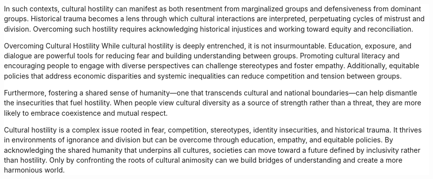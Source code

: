 In such contexts, cultural hostility can manifest as both resentment from marginalized groups and defensiveness from dominant groups. Historical trauma becomes a lens through which cultural interactions are interpreted, perpetuating cycles of mistrust and division. Overcoming such hostility requires acknowledging historical injustices and working toward equity and reconciliation.

Overcoming Cultural Hostility
While cultural hostility is deeply entrenched, it is not insurmountable. Education, exposure, and dialogue are powerful tools for reducing fear and building understanding between groups. Promoting cultural literacy and encouraging people to engage with diverse perspectives can challenge stereotypes and foster empathy. Additionally, equitable policies that address economic disparities and systemic inequalities can reduce competition and tension between groups.

Furthermore, fostering a shared sense of humanity—one that transcends cultural and national boundaries—can help dismantle the insecurities that fuel hostility. When people view cultural diversity as a source of strength rather than a threat, they are more likely to embrace coexistence and mutual respect.

Cultural hostility is a complex issue rooted in fear, competition, stereotypes, identity insecurities, and historical trauma. It thrives in environments of ignorance and division but can be overcome through education, empathy, and equitable policies. By acknowledging the shared humanity that underpins all cultures, societies can move toward a future defined by inclusivity rather than hostility. Only by confronting the roots of cultural animosity can we build bridges of understanding and create a more harmonious world.
